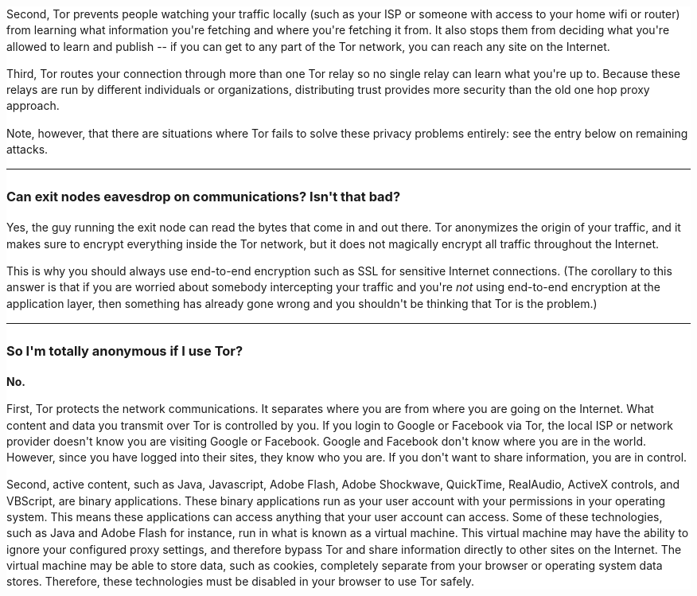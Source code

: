 Second, Tor prevents people watching your traffic locally (such as your ISP or
someone with access to your home wifi or router) from learning what
information you're fetching and where you're fetching it from. It also stops
them from deciding what you're allowed to learn and publish -- if you can get
to any part of the Tor network, you can reach any site on the Internet.

Third, Tor routes your connection through more than one Tor relay so no single
relay can learn what you're up to. Because these relays are run by different
individuals or organizations, distributing trust provides more security than
the old one hop proxy  approach.

Note, however, that there are situations where Tor fails to solve these
privacy problems entirely: see the entry below on remaining attacks.

* * *

### Can exit nodes eavesdrop on communications? Isn't that bad?

Yes, the guy running the exit node can read the bytes that come in and out
there. Tor anonymizes the origin of your traffic, and it makes sure to encrypt
everything inside the Tor network, but it does not magically encrypt all
traffic throughout the Internet.

This is why you should always use end-to-end encryption such as SSL for
sensitive Internet connections. (The corollary to this answer is that if you
are worried about somebody intercepting your traffic and you're *not* using
end-to-end encryption at the application layer, then something has already
gone wrong and you shouldn't be thinking that Tor is the problem.)

* * *

### So I'm totally anonymous if I use Tor?

**No.**

First, Tor protects the network communications. It separates where you are
from where you are going on the Internet. What content and data you transmit
over Tor is controlled by you. If you login to Google or Facebook via Tor, the
local ISP or network provider doesn't know you are visiting Google or
Facebook. Google and Facebook don't know where you are in the world. However,
since you have logged into their sites, they know who you are. If you don't
want to share information, you are in control.

Second, active content, such as Java, Javascript, Adobe Flash, Adobe
Shockwave, QuickTime, RealAudio, ActiveX controls, and VBScript, are binary
applications. These binary applications run as your user account with your
permissions in your operating system. This means these applications can access
anything that your user account can access. Some of these technologies, such
as Java and Adobe Flash for instance, run in what is known as a virtual
machine. This virtual machine may have the ability to ignore your configured
proxy settings, and therefore bypass Tor and share information directly to
other sites on the Internet. The virtual machine may be able to store data,
such as cookies, completely separate from your browser or operating system
data stores. Therefore, these technologies must be disabled in your browser to
use Tor safely.
